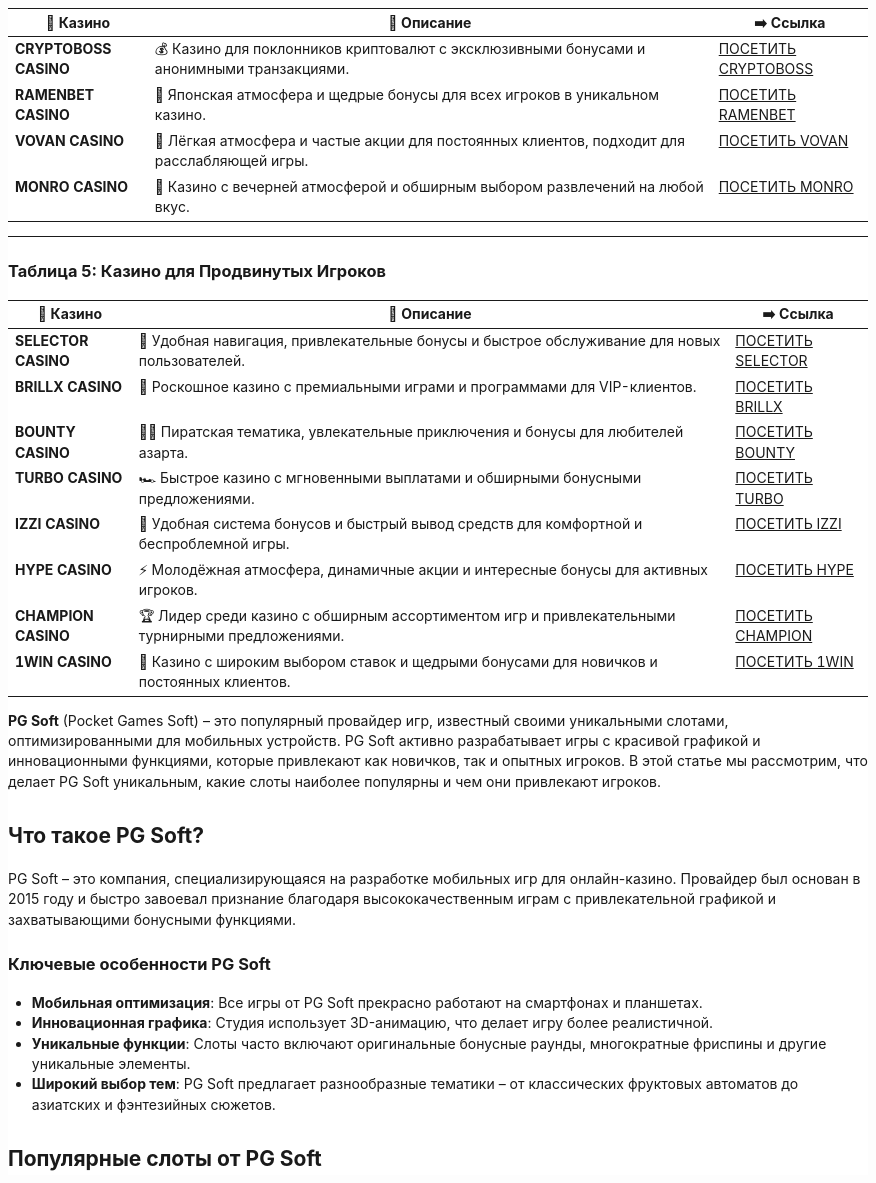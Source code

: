 | 🎰 Казино                | 📜 Описание                                                                                          | ➡️ Ссылка                                                                                          |
|--------------------------|------------------------------------------------------------------------------------------------------|----------------------------------------------------------------------------------------------------|
| **CRYPTOBOSS CASINO**    | 💰 Казино для поклонников криптовалют с эксклюзивными бонусами и анонимными транзакциями.             | [ПОСЕТИТЬ CRYPTOBOSS](https://cryptobossc.online/d847bcfa9)                                      |
| **RAMENBET CASINO**      | 🍜 Японская атмосфера и щедрые бонусы для всех игроков в уникальном казино.                          | [ПОСЕТИТЬ RAMENBET](https://get.saltyram.com/ru/registration?apkpop=0&partner=p24970p3296034p5526) |
| **VOVAN CASINO**         | 🎉 Лёгкая атмосфера и частые акции для постоянных клиентов, подходит для расслабляющей игры.          | [ПОСЕТИТЬ VOVAN](https://vovan.site/d098ab058)                                                  |
| **MONRO CASINO**         | 🌙 Казино с вечерней атмосферой и обширным выбором развлечений на любой вкус.                         | [ПОСЕТИТЬ MONRO](https://mnr-ircp01.com/c3ce72a2c)                                              |

---

### Таблица 5: Казино для Продвинутых Игроков

| 🎰 Казино                | 📜 Описание                                                                                          | ➡️ Ссылка                                                                                          |
|--------------------------|------------------------------------------------------------------------------------------------------|----------------------------------------------------------------------------------------------------|
| **SELECTOR CASINO**      | 🔎 Удобная навигация, привлекательные бонусы и быстрое обслуживание для новых пользователей.          | [ПОСЕТИТЬ SELECTOR](https://gosel.vg/SELVK)                                                     |
| **BRILLX CASINO**        | 💎 Роскошное казино с премиальными играми и программами для VIP-клиентов.                            | [ПОСЕТИТЬ BRILLX](https://brillx.uno/BRIVK)                                                     |
| **BOUNTY CASINO**        | 🏴‍☠️ Пиратская тематика, увлекательные приключения и бонусы для любителей азарта.                    | [ПОСЕТИТЬ BOUNTY](https://bounty-casino.de/BOVK)                                                |
| **TURBO CASINO**         | 🏎️ Быстрое казино с мгновенными выплатами и обширными бонусными предложениями.                       | [ПОСЕТИТЬ TURBO](https://turbo-casino.ch/TURVK)                                                 |
| **IZZI CASINO**          | 🎲 Удобная система бонусов и быстрый вывод средств для комфортной и беспроблемной игры.              | [ПОСЕТИТЬ IZZI](https://izzi-fr03.com/ca7c8a7b7)                                                |
| **HYPE CASINO**          | ⚡ Молодёжная атмосфера, динамичные акции и интересные бонусы для активных игроков.                  | [ПОСЕТИТЬ HYPE](https://hypekaz.com/dc2f44ad0)                                                  |
| **CHAMPION CASINO**      | 🏆 Лидер среди казино с обширным ассортиментом игр и привлекательными турнирными предложениями.      | [ПОСЕТИТЬ CHAMPION](https://champcasino.ink/pobeda/doa-hats?p80412p305331p112c)                 |
| **1WIN CASINO**          | 🌟 Казино с широким выбором ставок и щедрыми бонусами для новичков и постоянных клиентов.           | [ПОСЕТИТЬ 1WIN](https://brandplay.link/6F5VqbyZ)                                                |

**PG Soft** (Pocket Games Soft) – это популярный провайдер игр, известный своими уникальными слотами, оптимизированными для мобильных устройств. PG Soft активно разрабатывает игры с красивой графикой и инновационными функциями, которые привлекают как новичков, так и опытных игроков. В этой статье мы рассмотрим, что делает PG Soft уникальным, какие слоты наиболее популярны и чем они привлекают игроков.

## Что такое PG Soft?

PG Soft – это компания, специализирующаяся на разработке мобильных игр для онлайн-казино. Провайдер был основан в 2015 году и быстро завоевал признание благодаря высококачественным играм с привлекательной графикой и захватывающими бонусными функциями. 

### Ключевые особенности PG Soft

- **Мобильная оптимизация**: Все игры от PG Soft прекрасно работают на смартфонах и планшетах.
- **Инновационная графика**: Студия использует 3D-анимацию, что делает игру более реалистичной.
- **Уникальные функции**: Слоты часто включают оригинальные бонусные раунды, многократные фриспины и другие уникальные элементы.
- **Широкий выбор тем**: PG Soft предлагает разнообразные тематики – от классических фруктовых автоматов до азиатских и фэнтезийных сюжетов.

## Популярные слоты от PG Soft
